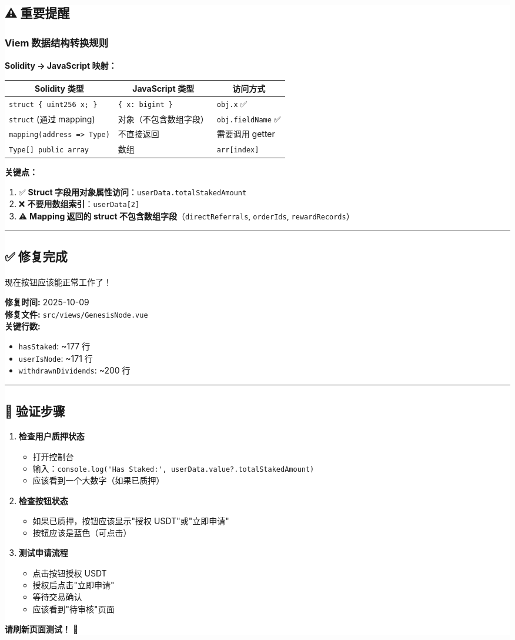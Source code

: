 ## ⚠️ 重要提醒

### Viem 数据结构转换规则

**Solidity → JavaScript 映射：**

| Solidity 类型 | JavaScript 类型 | 访问方式 |
|--------------|----------------|---------|
| `struct { uint256 x; }` | `{ x: bigint }` | `obj.x` ✅ |
| `struct` (通过 mapping) | 对象（不包含数组字段） | `obj.fieldName` ✅ |
| `mapping(address => Type)` | 不直接返回 | 需要调用 getter |
| `Type[] public array` | 数组 | `arr[index]` |

**关键点：**
1. ✅ **Struct 字段用对象属性访问**：`userData.totalStakedAmount`
2. ❌ **不要用数组索引**：`userData[2]`
3. ⚠️ **Mapping 返回的 struct 不包含数组字段**（`directReferrals`, `orderIds`, `rewardRecords`）

---

## ✅ 修复完成

现在按钮应该能正常工作了！

**修复时间:** 2025-10-09  
**修复文件:** `src/views/GenesisNode.vue`  
**关键行数:** 
- `hasStaked`: ~177 行
- `userIsNode`: ~171 行
- `withdrawnDividends`: ~200 行

---

## 🚀 验证步骤

1. **检查用户质押状态**
   - 打开控制台
   - 输入：`console.log('Has Staked:', userData.value?.totalStakedAmount)`
   - 应该看到一个大数字（如果已质押）

2. **检查按钮状态**
   - 如果已质押，按钮应该显示"授权 USDT"或"立即申请"
   - 按钮应该是蓝色（可点击）

3. **测试申请流程**
   - 点击按钮授权 USDT
   - 授权后点击"立即申请"
   - 等待交易确认
   - 应该看到"待审核"页面

**请刷新页面测试！** 🎉
